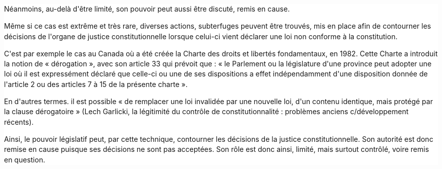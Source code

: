 Néanmoins, au-delà d'être limité, son pouvoir peut aussi être discuté, remis en cause.

Même si ce cas est extrême et très rare, diverses actions, subterfuges peuvent être trouvés, mis en place afin de contourner les décisions de l'organe de justice constitutionnelle lorsque celui-ci vient déclarer une loi non conforme à la constitution.

C'est par exemple le cas au Canada où a été créée la Charte des droits et libertés fondamentaux, en 1982. Cette Charte a introduit la notion de « dérogation », avec son article 33 qui prévoit que : « le Parlement ou la législature d'une province peut adopter une loi où il est expressément déclaré que celle-ci ou une de ses dispositions a effet indépendamment d'une disposition donnée de l'article 2 ou des articles 7 à 15 de la présente charte ».

En d'autres termes. il est possible « de remplacer une loi invalidée par une nouvelle loi, d'un contenu identique, mais protégé par la clause dérogatoire » (Lech Garlicki, la légitimité du contrôle de constitutionnalité : problèmes anciens c/développement récents).

Ainsi, le pouvoir législatif peut, par cette technique, contourner les décisions de la justice constitutionnelle. Son autorité est donc remise en cause puisque ses décisions ne sont pas acceptées. Son rôle est donc ainsi, limité, mais surtout contrôlé, voire remis en question.